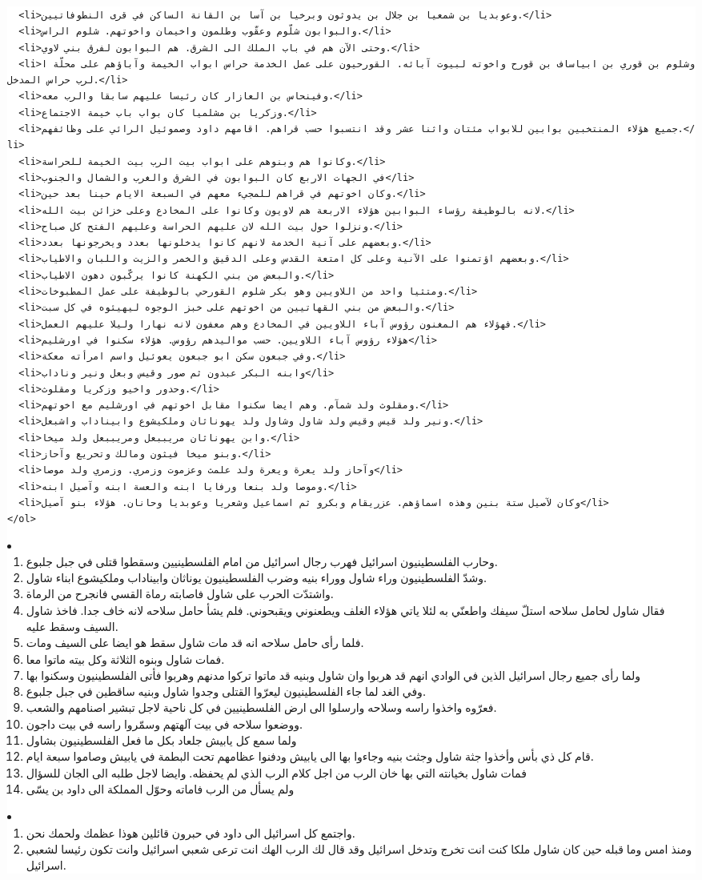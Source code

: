       <li>وعوبديا بن شمعيا بن جلال بن يدوثون وبرخيا بن آسا بن القانة الساكن في قرى النطوفاتيين.</li>
      <li>والبوابون شلّوم وعقّوب وطلمون واخيمان واخوتهم. شلوم الراس.</li>
      <li>وحتى الآن هم في باب الملك الى الشرق. هم البوابون لفرق بني لاوي.</li>
      <li>وشلوم بن قوري بن ابياساف بن قورح واخوته لبيوت آبائه. القورحيون على عمل الخدمة حراس ابواب الخيمة وآباؤهم على محلّة الرب حراس المدخل.</li>
      <li>وفينحاس بن العازار كان رئيسا عليهم سابقا والرب معه.</li>
      <li>وزكريا بن مشلميا كان بواب باب خيمة الاجتماع.</li>
      <li>جميع هؤلاء المنتخبين بوابين للابواب مئتان واثنا عشر وقد انتسبوا حسب قراهم. اقامهم داود وصموئيل الرائي على وظائفهم.</li>
      <li>وكانوا هم وبنوهم على ابواب بيت الرب بيت الخيمة للحراسة.</li>
      <li>في الجهات الاربع كان البوابون في الشرق والغرب والشمال والجنوب</li>
      <li>وكان اخوتهم في قراهم للمجيء معهم في السبعة الايام حينا بعد حين.</li>
      <li>لانه بالوظيفة رؤساء البوابين هؤلاء الاربعة هم لاويون وكانوا على المخادع وعلى خزائن بيت الله.</li>
      <li>ونزلوا حول بيت الله لان عليهم الحراسة وعليهم الفتح كل صباح.</li>
      <li>وبعضهم على آنية الخدمة لانهم كانوا يدخلونها بعدد ويخرجونها بعدد.</li>
      <li>وبعضهم اؤتمنوا على الآنية وعلى كل امتعة القدس وعلى الدقيق والخمر والزيت واللبان والاطياب.</li>
      <li>والبعض من بني الكهنة كانوا يركّبون دهون الاطياب.</li>
      <li>ومتثيا واحد من اللاويين وهو بكر شلوم القورحي بالوظيفة على عمل المطبوخات.</li>
      <li>والبعض من بني القهاتيين من اخوتهم على خبز الوجوه ليهيئوه في كل سبت.</li>
      <li>فهؤلاء هم المغنون رؤوس آباء اللاويين في المخادع وهم معفون لانه نهارا وليلا عليهم العمل.</li>
      <li>هؤلاء رؤوس آباء اللاويين. حسب مواليدهم رؤوس. هؤلاء سكنوا في اورشليم</li>
      <li>وفي جبعون سكن ابو جبعون يعوئيل واسم امرأته معكة.</li>
      <li>وابنه البكر عبدون ثم صور وقيس وبعل ونير وناداب</li>
      <li>وحدور واخيو وزكريا ومقلوث.</li>
      <li>ومقلوث ولد شمآم. وهم ايضا سكنوا مقابل اخوتهم في اورشليم مع اخوتهم.</li>
      <li>ونير ولد قيس وقيس ولد شاول وشاول ولد يهوناثان وملكيشوع وابيناداب واشبعل.</li>
      <li>وابن يهوناثان مريببعل ومريببعل ولد ميخا.</li>
      <li>وبنو ميخا فيثون ومالك وتحريع وآحاز.</li>
      <li>وآحاز ولد يعرة ويعرة ولد علمث وعزموت وزمري. وزمري ولد موصا</li>
      <li>وموصا ولد بنعا ورفايا ابنه والعسة ابنه وآصيل ابنه.</li>
      <li>وكان لآصيل ستة بنين وهذه اسماؤهم. عزريقام وبكرو ثم اسماعيل وشعريا وعوبديا وحانان. هؤلاء بنو آصيل</li>
    </ol>
  </li>
  <li>
    <ol>
      <li>وحارب الفلسطينيون اسرائيل فهرب رجال اسرائيل من امام الفلسطينيين وسقطوا قتلى في جبل جلبوع.</li>
      <li>وشدّ الفلسطينيون وراء شاول ووراء بنيه وضرب الفلسطينيون يوناثان وابيناداب وملكيشوع ابناء شاول.</li>
      <li>واشتدّت الحرب على شاول فاصابته رماة القسي فانجرح من الرماة.</li>
      <li>فقال شاول لحامل سلاحه استلّ سيفك واطعنّي به لئلا ياتي هؤلاء الغلف ويطعنوني ويقبحوني. فلم يشأ حامل سلاحه لانه خاف جدا. فاخذ شاول السيف وسقط عليه.</li>
      <li>فلما رأى حامل سلاحه انه قد مات شاول سقط هو ايضا على السيف ومات.</li>
      <li>فمات شاول وبنوه الثلاثة وكل بيته ماتوا معا.</li>
      <li>ولما رأى جميع رجال اسرائيل الذين في الوادي انهم قد هربوا وان شاول وبنيه قد ماتوا تركوا مدنهم وهربوا فأتى الفلسطينيون وسكنوا بها</li>
      <li>وفي الغد لما جاء الفلسطينيون ليعرّوا القتلى وجدوا شاول وبنيه ساقطين في جبل جلبوع.</li>
      <li>فعرّوه واخذوا راسه وسلاحه وارسلوا الى ارض الفلسطينيين في كل ناحية لاجل تبشير اصنامهم والشعب.</li>
      <li>ووضعوا سلاحه في بيت آلهتهم وسمّروا راسه في بيت داجون.</li>
      <li>ولما سمع كل يابيش جلعاد بكل ما فعل الفلسطينيون بشاول</li>
      <li>قام كل ذي بأس وأخذوا جثة شاول وجثث بنيه وجاءوا بها الى يابيش ودفنوا عظامهم تحت البطمة في يابيش وصاموا سبعة ايام.</li>
      <li>فمات شاول بخيانته التي بها خان الرب من اجل كلام الرب الذي لم يحفظه. وايضا لاجل طلبه الى الجان للسؤال</li>
      <li>ولم يسأل من الرب فاماته وحوّل المملكة الى داود بن يسّى</li>
    </ol>
  </li>
  <li>
    <ol>
      <li>واجتمع كل اسرائيل الى داود في حبرون قائلين هوذا عظمك ولحمك نحن.</li>
      <li>ومنذ امس وما قبله حين كان شاول ملكا كنت انت تخرج وتدخل اسرائيل وقد قال لك الرب الهك انت ترعى شعبي اسرائيل وانت تكون رئيسا لشعبي اسرائيل.</li>